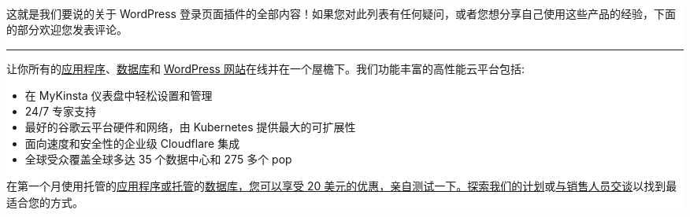 这就是我们要说的关于 WordPress 登录页面插件的全部内容！如果您对此列表有任何疑问，或者您想分享自己使用这些产品的经验，下面的部分欢迎您发表评论。

* * *

让你所有的[应用程序](https://kinsta.com/application-hosting/)、[数据库](https://kinsta.com/database-hosting/)和 [WordPress 网站](https://kinsta.com/wordpress-hosting/)在线并在一个屋檐下。我们功能丰富的高性能云平台包括:

*   在 MyKinsta 仪表盘中轻松设置和管理
*   24/7 专家支持
*   最好的谷歌云平台硬件和网络，由 Kubernetes 提供最大的可扩展性
*   面向速度和安全性的企业级 Cloudflare 集成
*   全球受众覆盖全球多达 35 个数据中心和 275 多个 pop

在第一个月使用托管的[应用程序或托管](https://kinsta.com/application-hosting/)的[数据库，您可以享受 20 美元的优惠，亲自测试一下。探索我们的](https://kinsta.com/database-hosting/)[计划](https://kinsta.com/plans/)或[与销售人员交谈](https://kinsta.com/contact-us/)以找到最适合您的方式。